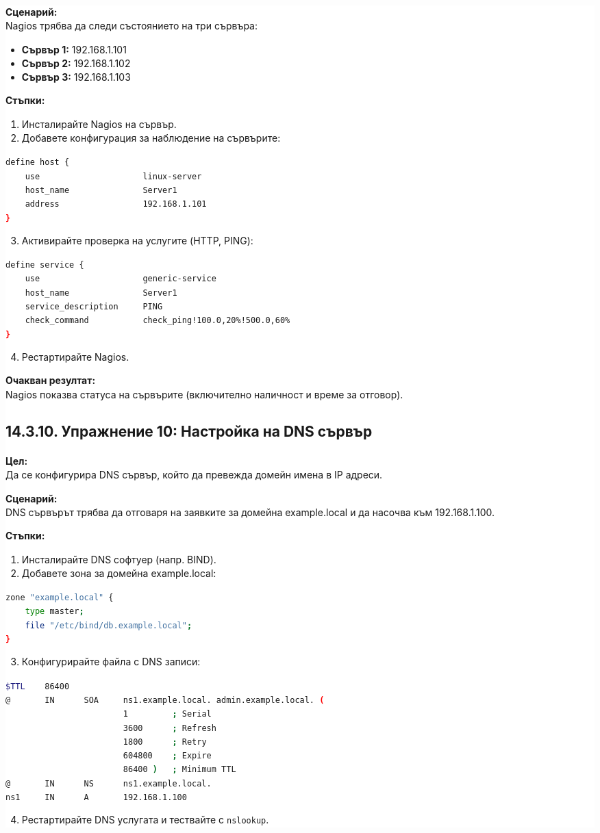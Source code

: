 **Сценарий:**  
Nagios трябва да следи състоянието на три сървъра:
- **Сървър 1:** 192.168.1.101
- **Сървър 2:** 192.168.1.102
- **Сървър 3:** 192.168.1.103

**Стъпки:**
1. Инсталирайте Nagios на сървър.
2. Добавете конфигурация за наблюдение на сървърите:
```bash
define host {
    use                     linux-server
    host_name               Server1
    address                 192.168.1.101
}
```
3. Активирайте проверка на услугите (HTTP, PING):
```bash
define service {
    use                     generic-service
    host_name               Server1
    service_description     PING
    check_command           check_ping!100.0,20%!500.0,60%
}
```
4. Рестартирайте Nagios.

**Очакван резултат:**  
Nagios показва статуса на сървърите (включително наличност и време за отговор).

## 14.3.10. Упражнение 10: Настройка на DNS сървър
**Цел:**  
Да се конфигурира DNS сървър, който да превежда домейн имена в IP адреси.

**Сценарий:**  
DNS сървърът трябва да отговаря на заявките за домейна example.local и да насочва към 192.168.1.100.

**Стъпки:**
1. Инсталирайте DNS софтуер (напр. BIND).
2. Добавете зона за домейна example.local:
```bash
zone "example.local" {
    type master;
    file "/etc/bind/db.example.local";
}
```
3. Конфигурирайте файла с DNS записи:
```bash
$TTL    86400
@       IN      SOA     ns1.example.local. admin.example.local. (
                        1         ; Serial
                        3600      ; Refresh
                        1800      ; Retry
                        604800    ; Expire
                        86400 )   ; Minimum TTL
@       IN      NS      ns1.example.local.
ns1     IN      A       192.168.1.100
```
4. Рестартирайте DNS услугата и тествайте с `nslookup`.
